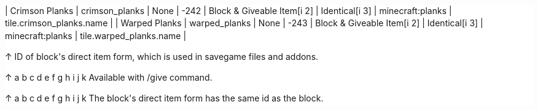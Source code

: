 | Crimson Planks  | crimson_planks  | None       | -242       | Block & Giveable Item[i 2] | Identical[i 3] | minecraft:planks | tile.crimson_planks.name  |
| Warped Planks   | warped_planks   | None       | -243       | Block & Giveable Item[i 2] | Identical[i 3] | minecraft:planks | tile.warped_planks.name   |


↑ ID of block's direct item form, which is used in savegame files and addons.

↑ a b c d e f g h i j k Available with /give command.

↑ a b c d e f g h i j k The block's direct item form has the same id as the block.


